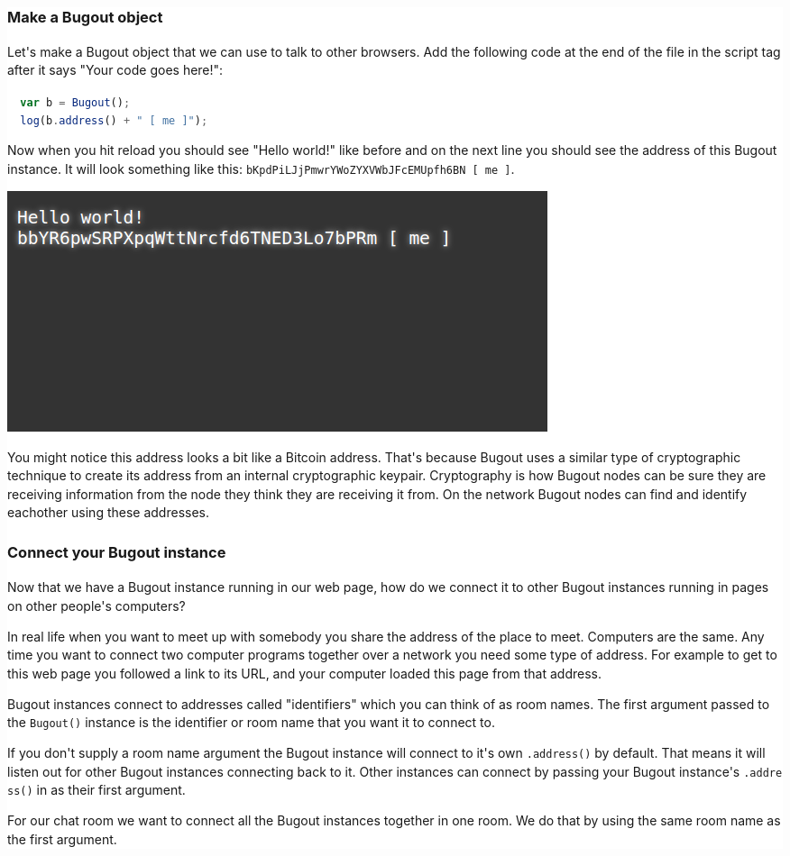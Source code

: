 ### Make a Bugout object

Let's make a Bugout object that we can use to talk to other browsers. Add the following code at the end of the file in the script tag after it says "Your code goes here!":

```javascript
  var b = Bugout();
  log(b.address() + " [ me ]");
```

Now when you hit reload you should see "Hello world!" like before and on the next line you should see the address of this Bugout instance. It will look something like this: `bKpdPiLJjPmwrYWoZYXVWbJFcEMUpfh6BN [ me ]`.

![Screenshot of Bugout address](./screenshots/screenshot-4.png)

You might notice this address looks a bit like a Bitcoin address. That's because Bugout uses a similar type of cryptographic technique to create its address from an internal cryptographic keypair. Cryptography is how Bugout nodes can be sure they are receiving information from the node they think they are receiving it from. On the network Bugout nodes can find and identify eachother using these addresses.

### Connect your Bugout instance

Now that we have a Bugout instance running in our web page, how do we connect it to other Bugout instances running in pages on other people's computers?

In real life when you want to meet up with somebody you share the address of the place to meet. Computers are the same. Any time you want to connect two computer programs together over a network you need some type of address. For example to get to this web page you followed a link to its URL, and your computer loaded this page from that address.

Bugout instances connect to addresses called "identifiers" which you can think of as room names. The first argument passed to the `Bugout()` instance is the identifier or room name that you want it to connect to.

If you don't supply a room name argument the Bugout instance will connect to it's own `.address()` by default. That means it will listen out for other Bugout instances connecting back to it. Other instances can connect by passing your Bugout instance's `.address()` in as their first argument.

For our chat room we want to connect all the Bugout instances together in one room. We do that by using the same room name as the first argument.
